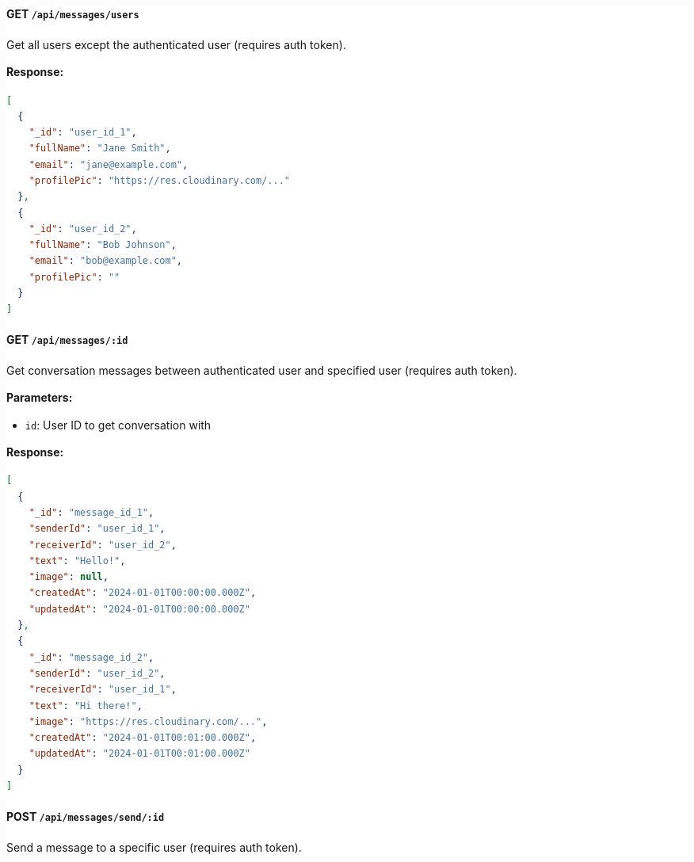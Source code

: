 #### GET `/api/messages/users`
Get all users except the authenticated user (requires auth token).

**Response:**
```json
[
  {
    "_id": "user_id_1",
    "fullName": "Jane Smith",
    "email": "jane@example.com",
    "profilePic": "https://res.cloudinary.com/..."
  },
  {
    "_id": "user_id_2",
    "fullName": "Bob Johnson",
    "email": "bob@example.com",
    "profilePic": ""
  }
]
```

#### GET `/api/messages/:id`
Get conversation messages between authenticated user and specified user (requires auth token).

**Parameters:**
- `id`: User ID to get conversation with

**Response:**
```json
[
  {
    "_id": "message_id_1",
    "senderId": "user_id_1",
    "receiverId": "user_id_2",
    "text": "Hello!",
    "image": null,
    "createdAt": "2024-01-01T00:00:00.000Z",
    "updatedAt": "2024-01-01T00:00:00.000Z"
  },
  {
    "_id": "message_id_2",
    "senderId": "user_id_2",
    "receiverId": "user_id_1",
    "text": "Hi there!",
    "image": "https://res.cloudinary.com/...",
    "createdAt": "2024-01-01T00:01:00.000Z",
    "updatedAt": "2024-01-01T00:01:00.000Z"
  }
]
```

#### POST `/api/messages/send/:id`
Send a message to a specific user (requires auth token).
